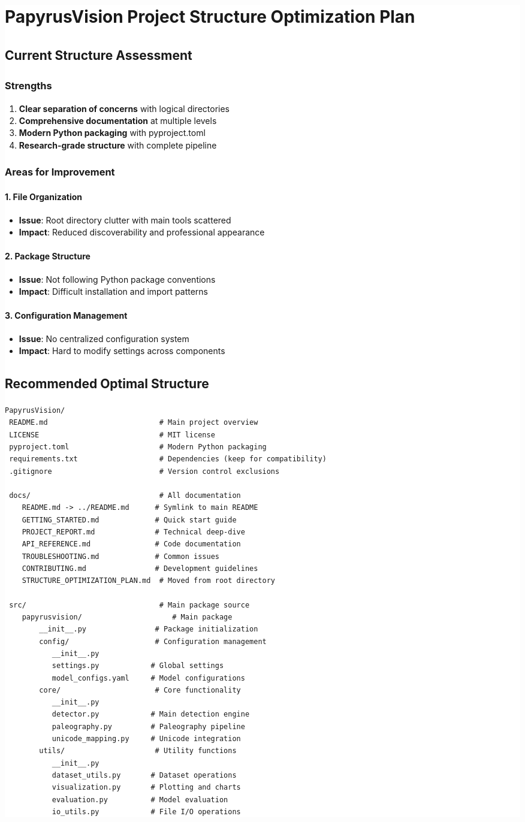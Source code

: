 # PapyrusVision Project Structure Optimization Plan

## Current Structure Assessment

### Strengths
1. **Clear separation of concerns** with logical directories
2. **Comprehensive documentation** at multiple levels
3. **Modern Python packaging** with pyproject.toml
4. **Research-grade structure** with complete pipeline

### Areas for Improvement

#### 1. File Organization
- **Issue**: Root directory clutter with main tools scattered
- **Impact**: Reduced discoverability and professional appearance

#### 2. Package Structure
- **Issue**: Not following Python package conventions
- **Impact**: Difficult installation and import patterns

#### 3. Configuration Management
- **Issue**: No centralized configuration system
- **Impact**: Hard to modify settings across components

## Recommended Optimal Structure

```
PapyrusVision/
 README.md                          # Main project overview
 LICENSE                            # MIT license
 pyproject.toml                     # Modern Python packaging
 requirements.txt                   # Dependencies (keep for compatibility)
 .gitignore                         # Version control exclusions

 docs/                              # All documentation
    README.md -> ../README.md      # Symlink to main README  
    GETTING_STARTED.md             # Quick start guide
    PROJECT_REPORT.md              # Technical deep-dive
    API_REFERENCE.md               # Code documentation
    TROUBLESHOOTING.md             # Common issues
    CONTRIBUTING.md                # Development guidelines
    STRUCTURE_OPTIMIZATION_PLAN.md  # Moved from root directory

 src/                               # Main package source
    papyrusvision/                     # Main package
        __init__.py                # Package initialization
        config/                    # Configuration management
           __init__.py
           settings.py            # Global settings
           model_configs.yaml     # Model configurations
        core/                      # Core functionality
           __init__.py
           detector.py            # Main detection engine
           paleography.py         # Paleography pipeline
           unicode_mapping.py     # Unicode integration
        utils/                     # Utility functions
           __init__.py
           dataset_utils.py       # Dataset operations
           visualization.py       # Plotting and charts
           evaluation.py          # Model evaluation
           io_utils.py            # File I/O operations
```